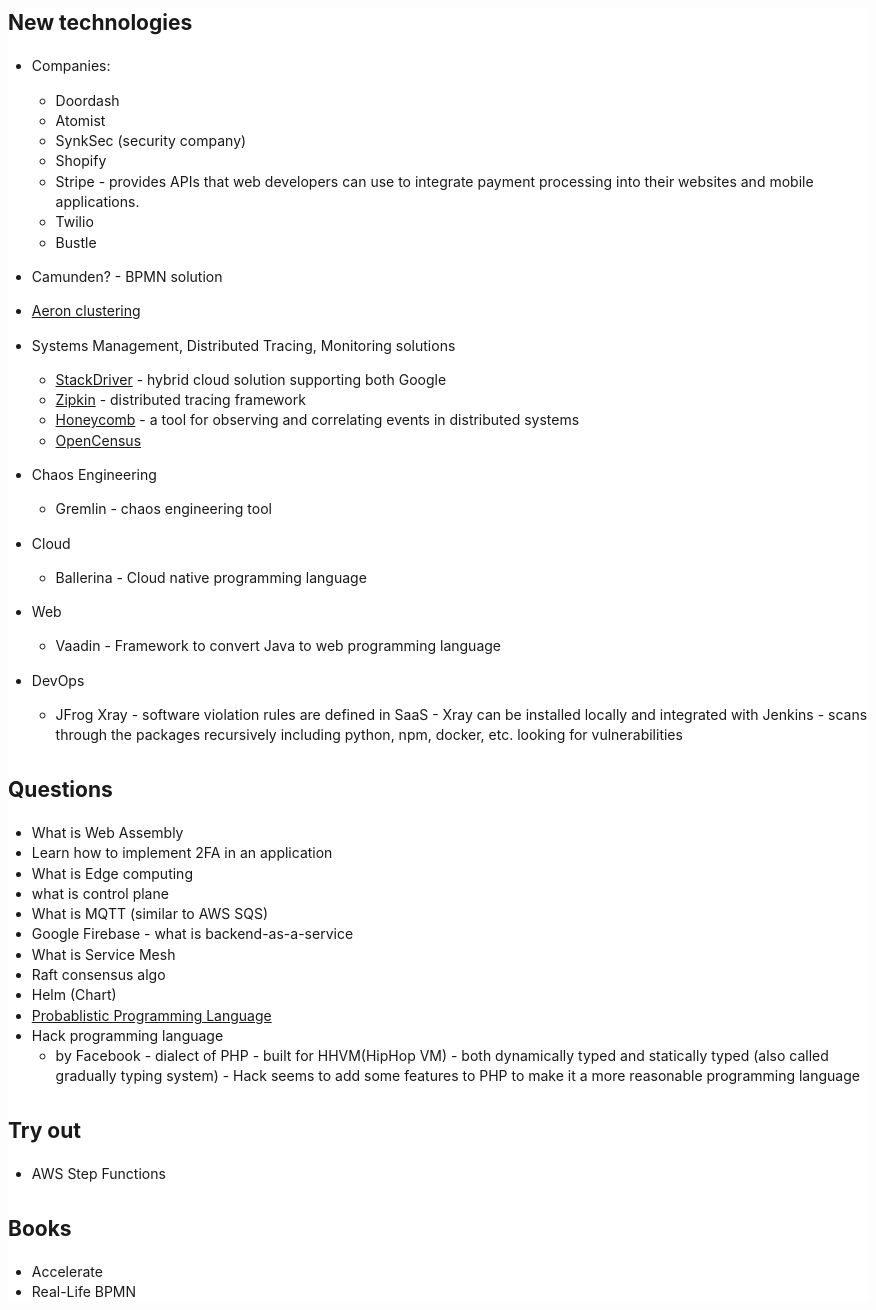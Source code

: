 ## New technologies

* Companies: 
    * Doordash
    * Atomist
    * SynkSec (security company)
    * Shopify
    * Stripe - provides APIs that web developers can use to integrate payment processing into their websites and mobile applications.
    * Twilio
    * Bustle

* Camunden? - BPMN solution 
* [Aeron clustering](https://github.com/real-logic/aeron)
* Systems Management, Distributed Tracing, Monitoring solutions
    * [StackDriver](https://cloud.google.com/stackdriver/) - hybrid cloud solution supporting both Google 
    * [Zipkin](https://zipkin.io) - distributed tracing framework
    * [Honeycomb](https://www.infoq.com/news/2016/10/honeycomb-debug-systems) - a tool for observing and correlating events in distributed systems 
    * [OpenCensus](https://opencensus.io)
* Chaos Engineering
    * Gremlin - chaos engineering tool
* Cloud
    * Ballerina - Cloud native programming language
* Web
    * Vaadin - Framework to convert Java to web programming language
* DevOps
    * JFrog Xray - software violation rules are defined in SaaS - Xray can be installed locally and integrated with Jenkins - scans through the packages recursively including python, npm, docker, etc. looking for vulnerabilities


## Questions

* What is Web Assembly
* Learn how to implement 2FA in an application
* What is Edge computing
* what is control plane
* What is MQTT (similar to AWS SQS)
* Google Firebase - what is backend-as-a-service
* What is Service Mesh
* Raft consensus algo
* Helm (Chart)
* [Probablistic Programming Language](https://en.wikipedia.org/wiki/Probabilistic_programming_language)
* Hack programming language
    * by Facebook - dialect of PHP - built for HHVM(HipHop VM) - both dynamically typed and statically typed (also called gradually typing system) - Hack seems to add some features to PHP to make it a more reasonable programming language


## Try out 

* AWS Step Functions



## Books

* Accelerate
* Real-Life BPMN